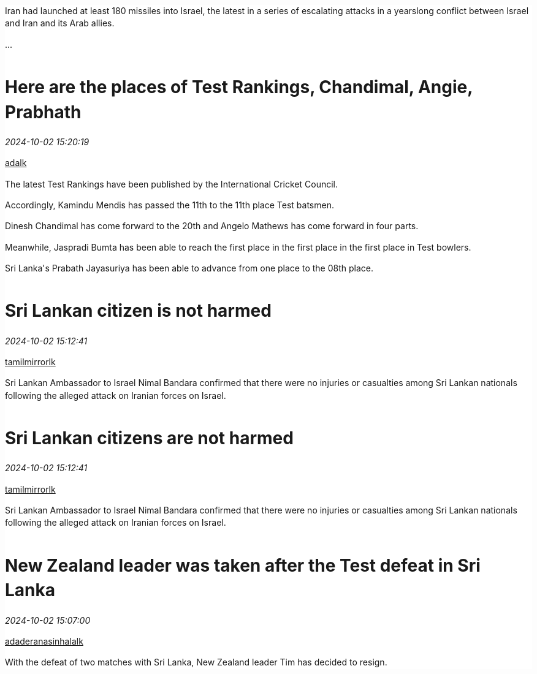 Iran had launched at least 180 missiles into Israel, the latest in a series of escalating attacks in a yearslong conflict between Israel and Iran and its Arab allies.

...



# Here are the places of Test Rankings, Chandimal, Angie, Prabhath

*2024-10-02 15:20:19*

[adalk](https://www.ada.lk/sports/ටෙස්ට්-ශ්‍රේණිගත-කිරීම්හී-කමිඳු--චන්දිමාල්--ඇන්ජි--ප්‍රභාත්-හිමි-කරගත්-ස්ථාන-මෙන්න/9-412274)

The latest Test Rankings have been published by the International Cricket Council.

Accordingly, Kamindu Mendis has passed the 11th to the 11th place Test batsmen.

Dinesh Chandimal has come forward to the 20th and Angelo Mathews has come forward in four parts.

Meanwhile, Jaspradi Bumta has been able to reach the first place in the first place in the first place in Test bowlers.

Sri Lanka's Prabath Jayasuriya has been able to advance from one place to the 08th place.



# Sri Lankan citizen is not harmed

*2024-10-02 15:12:41*

[tamilmirrorlk](https://www.tamilmirror.lk/செய்திகள்/இலங்கைப்-பிரஜைக்கு-பாதிப்பில்லை/175-344813)

Sri Lankan Ambassador to Israel Nimal Bandara confirmed that there were no injuries or casualties among Sri Lankan nationals following the alleged attack on Iranian forces on Israel.



# Sri Lankan citizens are not harmed

*2024-10-02 15:12:41*

[tamilmirrorlk](https://www.tamilmirror.lk/செய்திகள்/இலங்கைப்-பிரஜைகளுக்கு-பாதிப்பில்லை/175-344813)

Sri Lankan Ambassador to Israel Nimal Bandara confirmed that there were no injuries or casualties among Sri Lankan nationals following the alleged attack on Iranian forces on Israel.



# New Zealand leader was taken after the Test defeat in Sri Lanka

*2024-10-02 15:07:00*

[adaderanasinhalalk](http://sinhala.adaderana.lk/news/201764)

With the defeat of two matches with Sri Lanka, New Zealand leader Tim has decided to resign.
